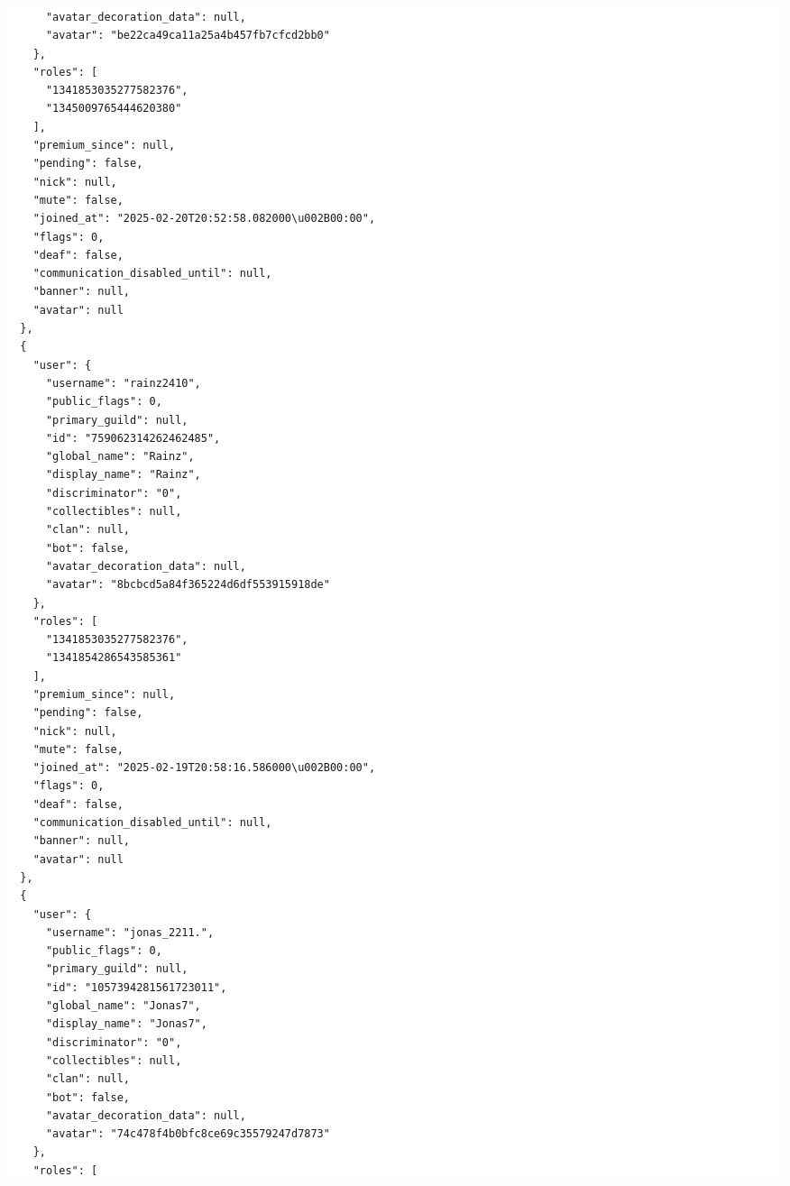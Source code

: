           "avatar_decoration_data": null,
          "avatar": "be22ca49ca11a25a4b457fb7cfcd2bb0"
        },
        "roles": [
          "1341853035277582376",
          "1345009765444620380"
        ],
        "premium_since": null,
        "pending": false,
        "nick": null,
        "mute": false,
        "joined_at": "2025-02-20T20:52:58.082000\u002B00:00",
        "flags": 0,
        "deaf": false,
        "communication_disabled_until": null,
        "banner": null,
        "avatar": null
      },
      {
        "user": {
          "username": "rainz2410",
          "public_flags": 0,
          "primary_guild": null,
          "id": "759062314262462485",
          "global_name": "Rainz",
          "display_name": "Rainz",
          "discriminator": "0",
          "collectibles": null,
          "clan": null,
          "bot": false,
          "avatar_decoration_data": null,
          "avatar": "8bcbcd5a84f365224d6df553915918de"
        },
        "roles": [
          "1341853035277582376",
          "1341854286543585361"
        ],
        "premium_since": null,
        "pending": false,
        "nick": null,
        "mute": false,
        "joined_at": "2025-02-19T20:58:16.586000\u002B00:00",
        "flags": 0,
        "deaf": false,
        "communication_disabled_until": null,
        "banner": null,
        "avatar": null
      },
      {
        "user": {
          "username": "jonas_2211.",
          "public_flags": 0,
          "primary_guild": null,
          "id": "1057394281561723011",
          "global_name": "Jonas7",
          "display_name": "Jonas7",
          "discriminator": "0",
          "collectibles": null,
          "clan": null,
          "bot": false,
          "avatar_decoration_data": null,
          "avatar": "74c478f4b0bfc8ce69c35579247d7873"
        },
        "roles": [